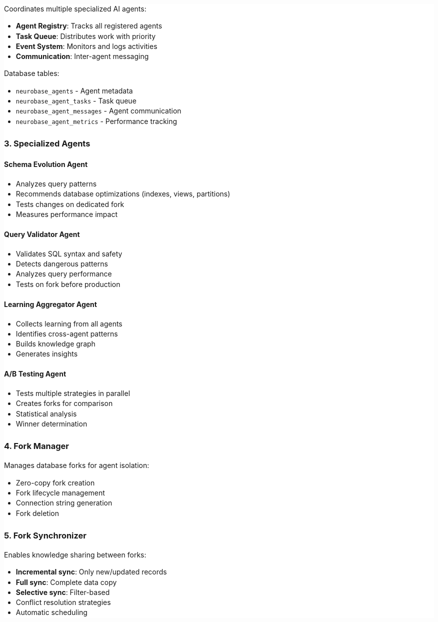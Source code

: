 Coordinates multiple specialized AI agents:
- **Agent Registry**: Tracks all registered agents
- **Task Queue**: Distributes work with priority
- **Event System**: Monitors and logs activities
- **Communication**: Inter-agent messaging

Database tables:
- `neurobase_agents` - Agent metadata
- `neurobase_agent_tasks` - Task queue
- `neurobase_agent_messages` - Agent communication
- `neurobase_agent_metrics` - Performance tracking

### 3. Specialized Agents

#### Schema Evolution Agent
- Analyzes query patterns
- Recommends database optimizations (indexes, views, partitions)
- Tests changes on dedicated fork
- Measures performance impact

#### Query Validator Agent
- Validates SQL syntax and safety
- Detects dangerous patterns
- Analyzes query performance
- Tests on fork before production

#### Learning Aggregator Agent
- Collects learning from all agents
- Identifies cross-agent patterns
- Builds knowledge graph
- Generates insights

#### A/B Testing Agent
- Tests multiple strategies in parallel
- Creates forks for comparison
- Statistical analysis
- Winner determination

### 4. Fork Manager

Manages database forks for agent isolation:
- Zero-copy fork creation
- Fork lifecycle management
- Connection string generation
- Fork deletion

### 5. Fork Synchronizer

Enables knowledge sharing between forks:
- **Incremental sync**: Only new/updated records
- **Full sync**: Complete data copy
- **Selective sync**: Filter-based
- Conflict resolution strategies
- Automatic scheduling
